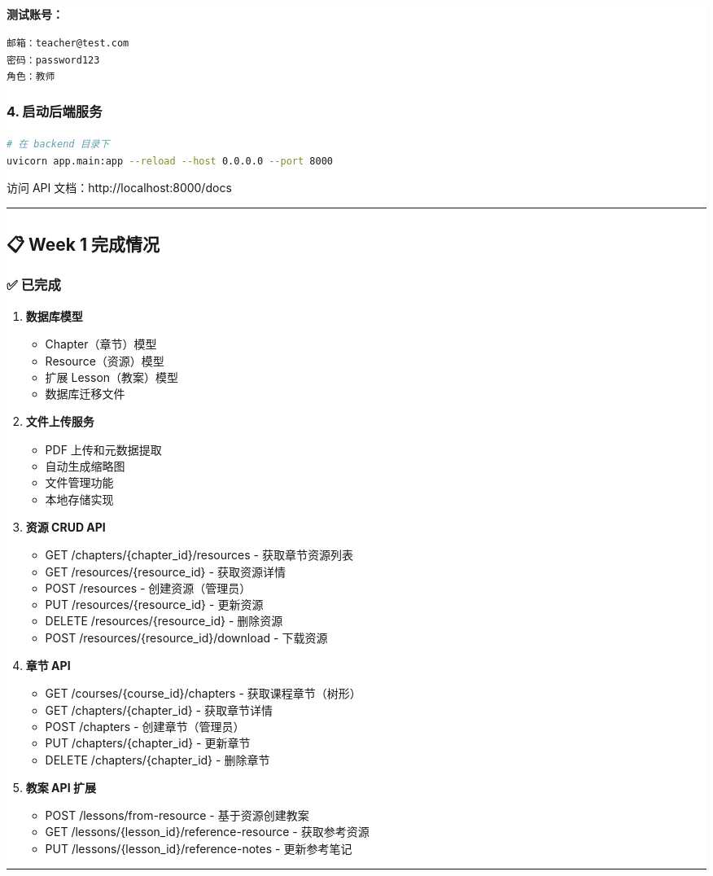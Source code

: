 **测试账号：**
```
邮箱：teacher@test.com
密码：password123
角色：教师
```

### 4. 启动后端服务

```bash
# 在 backend 目录下
uvicorn app.main:app --reload --host 0.0.0.0 --port 8000
```

访问 API 文档：http://localhost:8000/docs

---

## 📋 Week 1 完成情况

### ✅ 已完成

1. **数据库模型**
   - Chapter（章节）模型
   - Resource（资源）模型
   - 扩展 Lesson（教案）模型
   - 数据库迁移文件

2. **文件上传服务**
   - PDF 上传和元数据提取
   - 自动生成缩略图
   - 文件管理功能
   - 本地存储实现

3. **资源 CRUD API**
   - GET /chapters/{chapter_id}/resources - 获取章节资源列表
   - GET /resources/{resource_id} - 获取资源详情
   - POST /resources - 创建资源（管理员）
   - PUT /resources/{resource_id} - 更新资源
   - DELETE /resources/{resource_id} - 删除资源
   - POST /resources/{resource_id}/download - 下载资源

4. **章节 API**
   - GET /courses/{course_id}/chapters - 获取课程章节（树形）
   - GET /chapters/{chapter_id} - 获取章节详情
   - POST /chapters - 创建章节（管理员）
   - PUT /chapters/{chapter_id} - 更新章节
   - DELETE /chapters/{chapter_id} - 删除章节

5. **教案 API 扩展**
   - POST /lessons/from-resource - 基于资源创建教案
   - GET /lessons/{lesson_id}/reference-resource - 获取参考资源
   - PUT /lessons/{lesson_id}/reference-notes - 更新参考笔记

---
